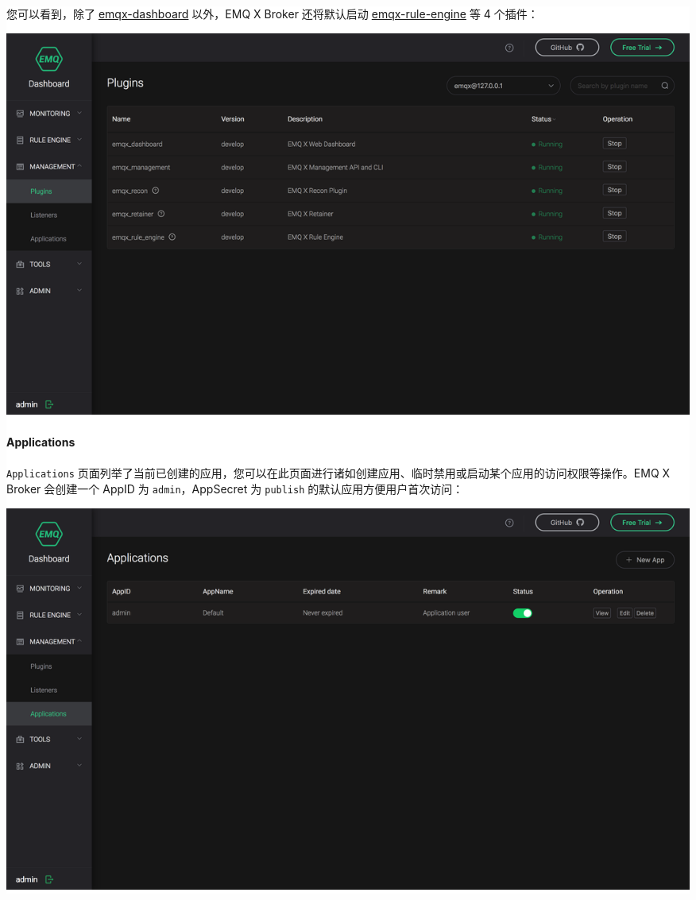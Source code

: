 您可以看到，除了 [emqx-dashboard](https://github.com/emqx/emqx-dashboard) 以外，EMQ X Broker 还将默认启动 [emqx-rule-engine](https://github.com/emqx/emqx-rule-engine) 等 4 个插件：

![image](../assets/dashboard-running-plugins.png)

#### Applications

`Applications` 页面列举了当前已创建的应用，您可以在此页面进行诸如创建应用、临时禁用或启动某个应用的访问权限等操作。EMQ X Broker 会创建一个 AppID 为 `admin`，AppSecret 为 `publish` 的默认应用方便用户首次访问：

![image](../assets/dashboard-applications.png)
